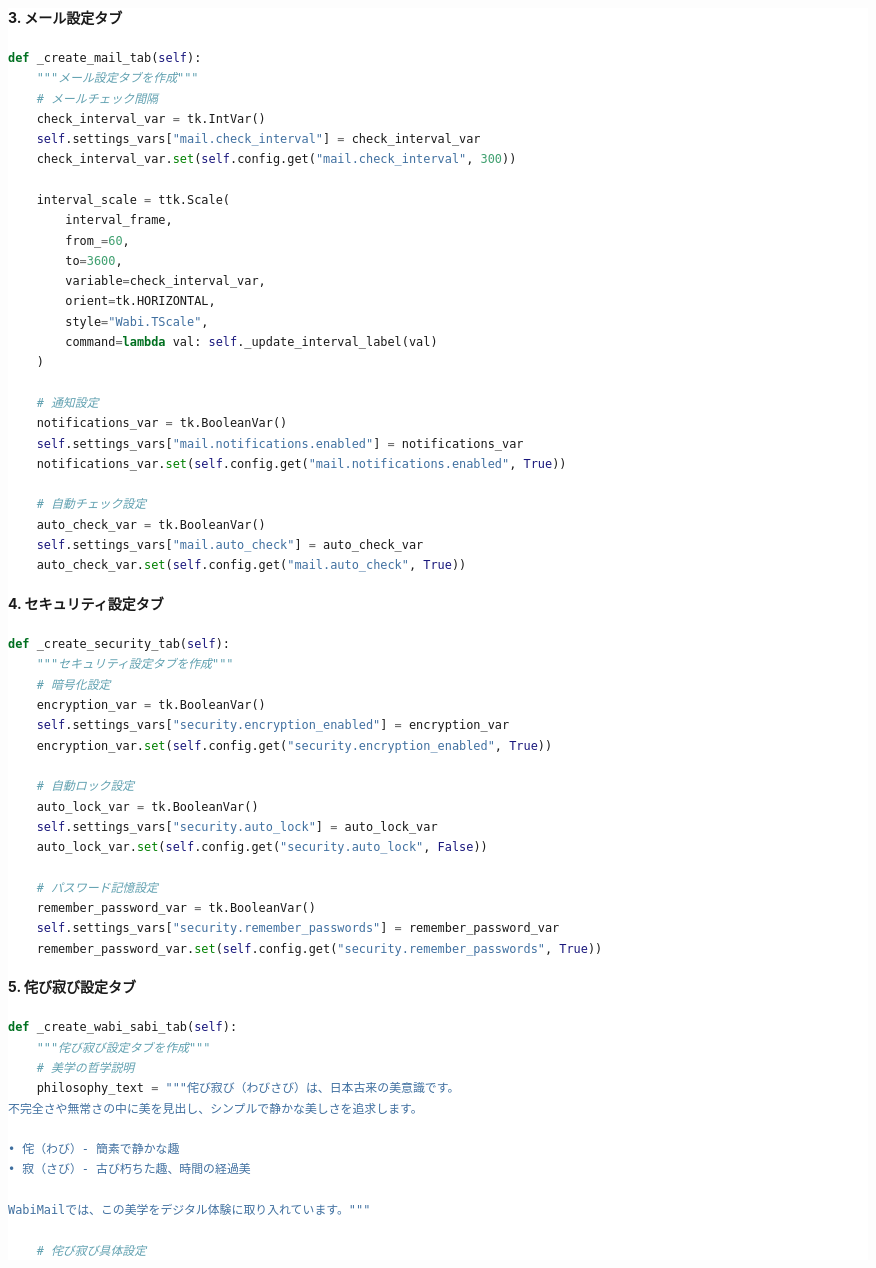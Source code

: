 
#### 3. メール設定タブ
```python
def _create_mail_tab(self):
    """メール設定タブを作成"""
    # メールチェック間隔
    check_interval_var = tk.IntVar()
    self.settings_vars["mail.check_interval"] = check_interval_var
    check_interval_var.set(self.config.get("mail.check_interval", 300))
    
    interval_scale = ttk.Scale(
        interval_frame,
        from_=60,
        to=3600,
        variable=check_interval_var,
        orient=tk.HORIZONTAL,
        style="Wabi.TScale",
        command=lambda val: self._update_interval_label(val)
    )
    
    # 通知設定
    notifications_var = tk.BooleanVar()
    self.settings_vars["mail.notifications.enabled"] = notifications_var
    notifications_var.set(self.config.get("mail.notifications.enabled", True))
    
    # 自動チェック設定
    auto_check_var = tk.BooleanVar()
    self.settings_vars["mail.auto_check"] = auto_check_var
    auto_check_var.set(self.config.get("mail.auto_check", True))
```

#### 4. セキュリティ設定タブ
```python
def _create_security_tab(self):
    """セキュリティ設定タブを作成"""
    # 暗号化設定
    encryption_var = tk.BooleanVar()
    self.settings_vars["security.encryption_enabled"] = encryption_var
    encryption_var.set(self.config.get("security.encryption_enabled", True))
    
    # 自動ロック設定
    auto_lock_var = tk.BooleanVar()
    self.settings_vars["security.auto_lock"] = auto_lock_var
    auto_lock_var.set(self.config.get("security.auto_lock", False))
    
    # パスワード記憶設定
    remember_password_var = tk.BooleanVar()
    self.settings_vars["security.remember_passwords"] = remember_password_var
    remember_password_var.set(self.config.get("security.remember_passwords", True))
```

#### 5. 侘び寂び設定タブ
```python
def _create_wabi_sabi_tab(self):
    """侘び寂び設定タブを作成"""
    # 美学の哲学説明
    philosophy_text = """侘び寂び（わびさび）は、日本古来の美意識です。
不完全さや無常さの中に美を見出し、シンプルで静かな美しさを追求します。

• 侘（わび）- 簡素で静かな趣
• 寂（さび）- 古び朽ちた趣、時間の経過美

WabiMailでは、この美学をデジタル体験に取り入れています。"""
    
    # 侘び寂び具体設定
```